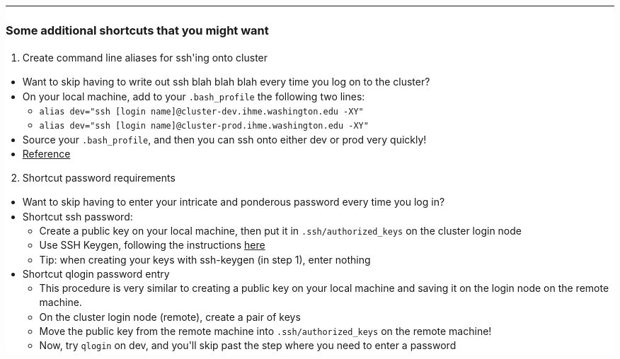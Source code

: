 <dl><hr></dl>

### Some additional shortcuts that you might want
1. Create command line aliases for ssh'ing onto cluster
  * Want to skip having to write out ssh blah blah blah every time you log on to the cluster?
  * On your local machine, add to your `.bash_profile` the following two lines:
    * `alias dev="ssh [login name]@cluster-dev.ihme.washington.edu -XY"`
    * `alias dev="ssh [login name]@cluster-prod.ihme.washington.edu -XY"`
  * Source your `.bash_profile`, and then you can ssh onto either dev or prod very quickly!
  * [Reference](https://stackoverflow.com/questions/15968053/using-alias-in-shell-script)
2. Shortcut password requirements
  * Want to skip having to enter your intricate and ponderous password every time you log in?
  * Shortcut ssh password:
    * Create a public key on your local machine, then put it in `.ssh/authorized_keys` on the cluster login node
    * Use SSH Keygen, following the instructions [here](https://www.tecmint.com/ssh-passwordless-login-using-ssh-keygen-in-5-easy-steps/)
    * Tip: when creating your keys with ssh-keygen (in step 1), enter nothing
  * Shortcut qlogin password entry
    * This procedure is very similar to creating a public key on your local
    machine and saving it on the login node on the remote machine.
    * On the cluster login node (remote), create a pair of keys
    * Move the public key from the remote machine into `.ssh/authorized_keys` on the remote machine!
    * Now, try `qlogin` on dev, and you'll skip past the step where you need to enter a password

